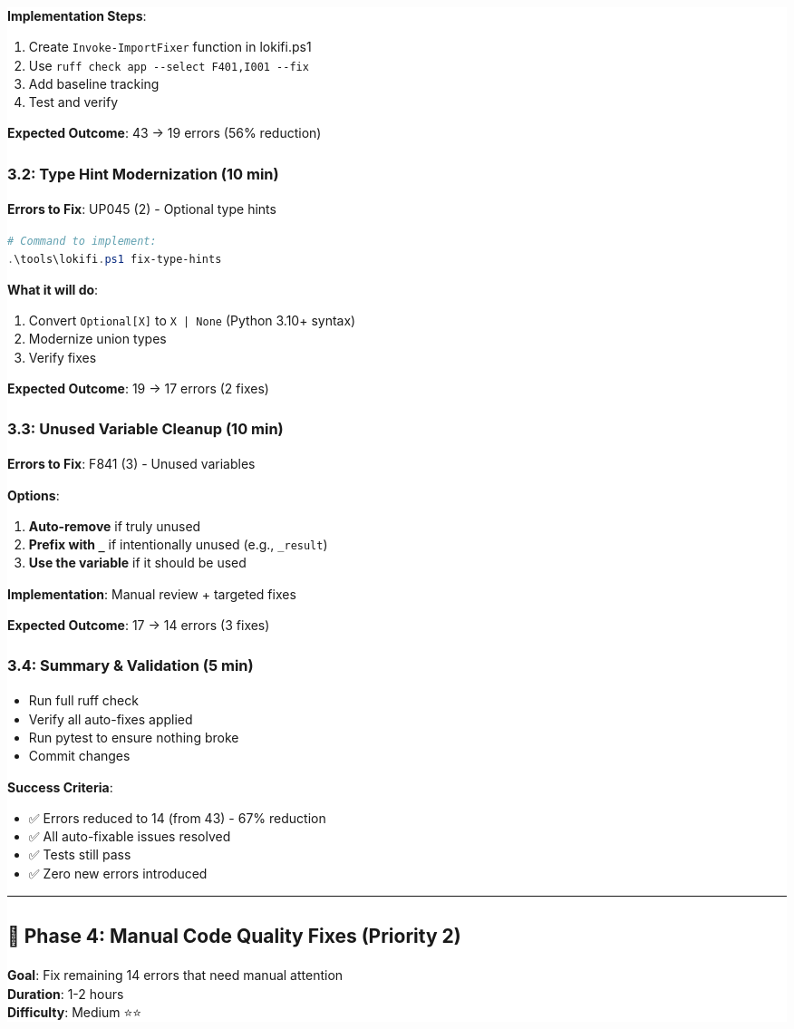 **Implementation Steps**:
1. Create `Invoke-ImportFixer` function in lokifi.ps1
2. Use `ruff check app --select F401,I001 --fix`
3. Add baseline tracking
4. Test and verify

**Expected Outcome**: 43 → 19 errors (56% reduction)

### 3.2: Type Hint Modernization (10 min)
**Errors to Fix**: UP045 (2) - Optional type hints

```powershell
# Command to implement:
.\tools\lokifi.ps1 fix-type-hints
```

**What it will do**:
1. Convert `Optional[X]` to `X | None` (Python 3.10+ syntax)
2. Modernize union types
3. Verify fixes

**Expected Outcome**: 19 → 17 errors (2 fixes)

### 3.3: Unused Variable Cleanup (10 min)
**Errors to Fix**: F841 (3) - Unused variables

**Options**:
1. **Auto-remove** if truly unused
2. **Prefix with `_`** if intentionally unused (e.g., `_result`)
3. **Use the variable** if it should be used

**Implementation**: Manual review + targeted fixes

**Expected Outcome**: 17 → 14 errors (3 fixes)

### 3.4: Summary & Validation (5 min)
- Run full ruff check
- Verify all auto-fixes applied
- Run pytest to ensure nothing broke
- Commit changes

**Success Criteria**:
- ✅ Errors reduced to 14 (from 43) - 67% reduction
- ✅ All auto-fixable issues resolved
- ✅ Tests still pass
- ✅ Zero new errors introduced

---

## 🔧 Phase 4: Manual Code Quality Fixes (Priority 2)

**Goal**: Fix remaining 14 errors that need manual attention  
**Duration**: 1-2 hours  
**Difficulty**: Medium ⭐⭐

